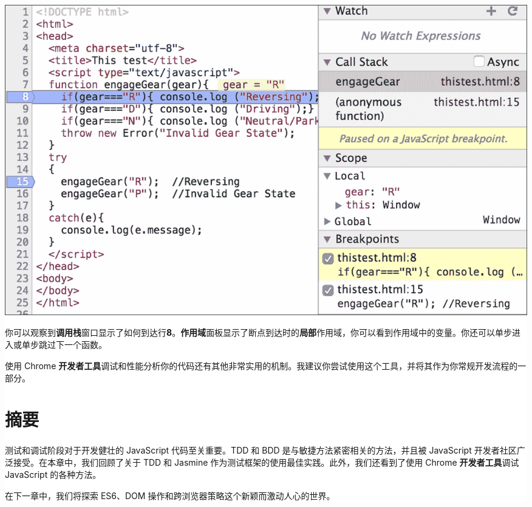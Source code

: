 ![Chrome 开发者工具](img/image_12_014.jpg)

你可以观察到**调用栈**窗口显示了如何到达行**8**。**作用域**面板显示了断点到达时的**局部**作用域，你可以看到作用域中的变量。你还可以单步进入或单步跳过下一个函数。

使用 Chrome **开发者工具**调试和性能分析你的代码还有其他非常实用的机制。我建议你尝试使用这个工具，并将其作为你常规开发流程的一部分。

# 摘要

测试和调试阶段对于开发健壮的 JavaScript 代码至关重要。TDD 和 BDD 是与敏捷方法紧密相关的方法，并且被 JavaScript 开发者社区广泛接受。在本章中，我们回顾了关于 TDD 和 Jasmine 作为测试框架的使用最佳实践。此外，我们还看到了使用 Chrome **开发者工具**调试 JavaScript 的各种方法。

在下一章中，我们将探索 ES6、DOM 操作和跨浏览器策略这个新颖而激动人心的世界。
